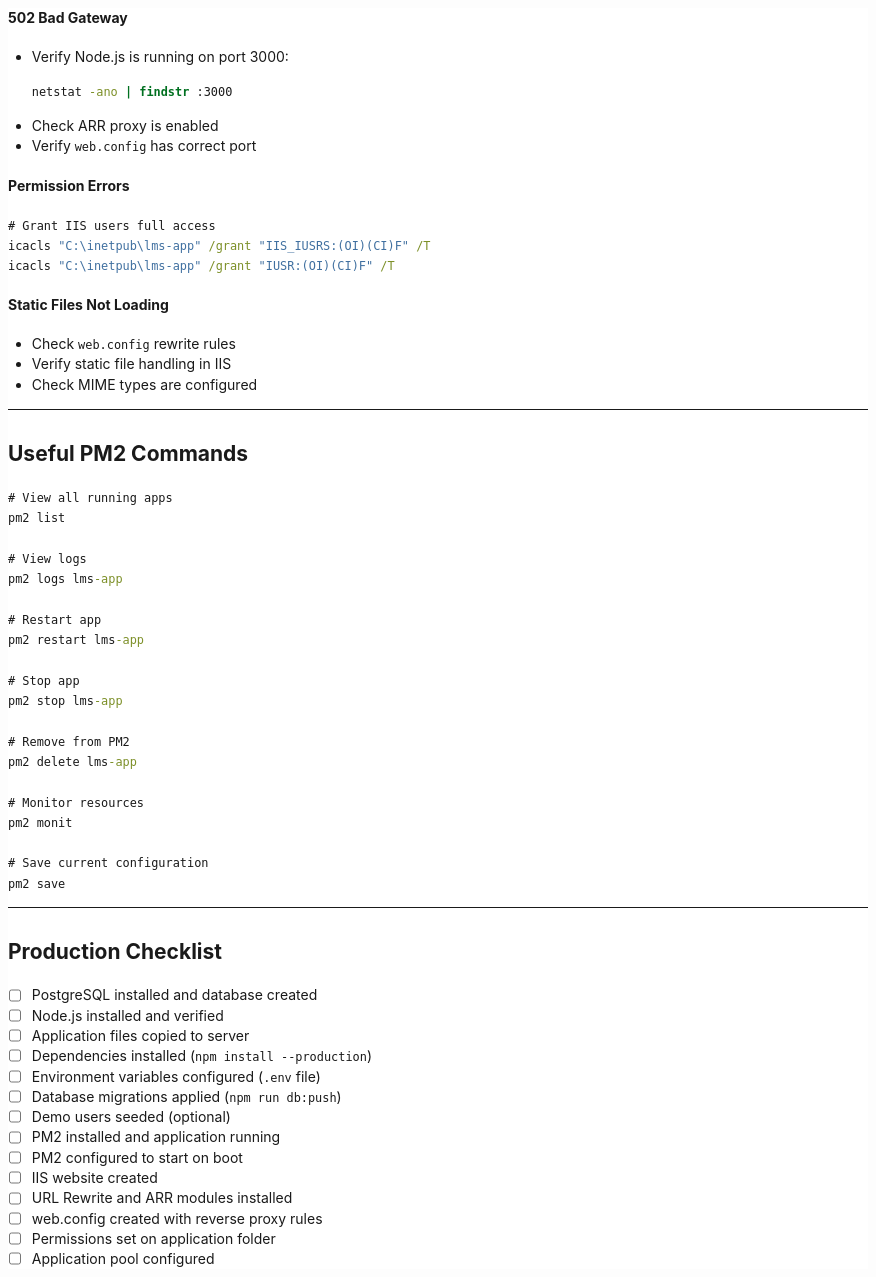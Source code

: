 #### 502 Bad Gateway
- Verify Node.js is running on port 3000:
  ```cmd
  netstat -ano | findstr :3000
  ```
- Check ARR proxy is enabled
- Verify `web.config` has correct port

#### Permission Errors
```cmd
# Grant IIS users full access
icacls "C:\inetpub\lms-app" /grant "IIS_IUSRS:(OI)(CI)F" /T
icacls "C:\inetpub\lms-app" /grant "IUSR:(OI)(CI)F" /T
```

#### Static Files Not Loading
- Check `web.config` rewrite rules
- Verify static file handling in IIS
- Check MIME types are configured

---

## Useful PM2 Commands

```cmd
# View all running apps
pm2 list

# View logs
pm2 logs lms-app

# Restart app
pm2 restart lms-app

# Stop app
pm2 stop lms-app

# Remove from PM2
pm2 delete lms-app

# Monitor resources
pm2 monit

# Save current configuration
pm2 save
```

---

## Production Checklist

- [ ] PostgreSQL installed and database created
- [ ] Node.js installed and verified
- [ ] Application files copied to server
- [ ] Dependencies installed (`npm install --production`)
- [ ] Environment variables configured (`.env` file)
- [ ] Database migrations applied (`npm run db:push`)
- [ ] Demo users seeded (optional)
- [ ] PM2 installed and application running
- [ ] PM2 configured to start on boot
- [ ] IIS website created
- [ ] URL Rewrite and ARR modules installed
- [ ] web.config created with reverse proxy rules
- [ ] Permissions set on application folder
- [ ] Application pool configured